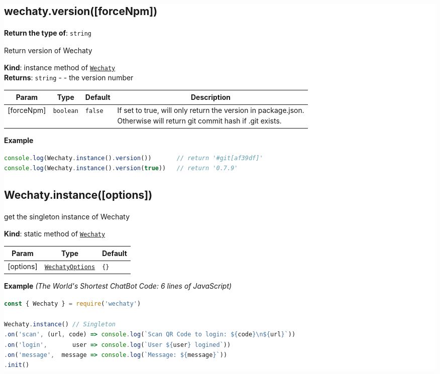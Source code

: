 ## wechaty.version([forceNpm])

**Return the type of**: <code>string</code>


Return version of Wechaty

**Kind**: instance method of [<code>Wechaty</code>](/api/wechaty)  
**Returns**: <code>string</code> - - the version number  

| Param | Type | Default | Description |
| --- | --- | --- | --- |
| [forceNpm] | <code>boolean</code> | <code>false</code> | If set to true, will only return the version in package.json. </br>                                      Otherwise will return git commit hash if .git exists. |

**Example**  
```js
console.log(Wechaty.instance().version())       // return '#git[af39df]'
console.log(Wechaty.instance().version(true))   // return '0.7.9'
```
<a id="wechatyinstance"></a>

## Wechaty.instance([options])
get the singleton instance of Wechaty

**Kind**: static method of [<code>Wechaty</code>](/api/wechaty)  

| Param | Type | Default |
| --- | --- | --- |
| [options] | [<code>WechatyOptions</code>](/api/?id=wechatyoptions) | <code>{}</code> | 

**Example** *(The World&#x27;s Shortest ChatBot Code: 6 lines of JavaScript)*  
```js
const { Wechaty } = require('wechaty')

Wechaty.instance() // Singleton
.on('scan', (url, code) => console.log(`Scan QR Code to login: ${code}\n${url}`))
.on('login',       user => console.log(`User ${user} logined`))
.on('message',  message => console.log(`Message: ${message}`))
.init()
```
<a id="room"></a>
